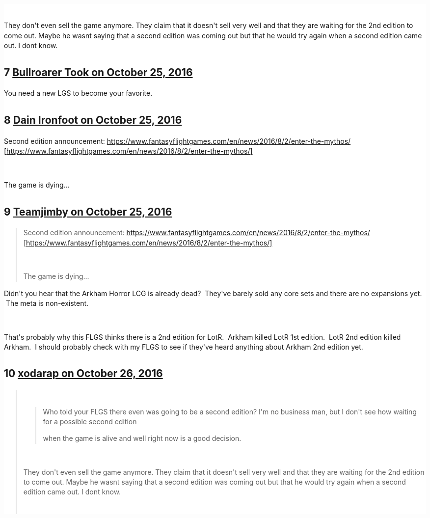  

They don't even sell the game anymore. They claim that it doesn't sell very well and that they are waiting for the 2nd edition to come out. Maybe he wasnt saying that a second edition was coming out but that he would try again when a second edition came out. I dont know.

## 7 [Bullroarer Took on October 25, 2016](https://community.fantasyflightgames.com/topic/233242-2nd-edition/?do=findComment&comment=2474307)

You need a new LGS to become your favorite.

## 8 [Dain Ironfoot on October 25, 2016](https://community.fantasyflightgames.com/topic/233242-2nd-edition/?do=findComment&comment=2474334)

Second edition announcement: https://www.fantasyflightgames.com/en/news/2016/8/2/enter-the-mythos/ [https://www.fantasyflightgames.com/en/news/2016/8/2/enter-the-mythos/]

 

The game is dying...

## 9 [Teamjimby on October 25, 2016](https://community.fantasyflightgames.com/topic/233242-2nd-edition/?do=findComment&comment=2474422)

> Second edition announcement: https://www.fantasyflightgames.com/en/news/2016/8/2/enter-the-mythos/ [https://www.fantasyflightgames.com/en/news/2016/8/2/enter-the-mythos/]
> 
>  
> 
> The game is dying...

Didn't you hear that the Arkham Horror LCG is already dead?  They've barely sold any core sets and there are no expansions yet.  The meta is non-existent.

 

That's probably why this FLGS thinks there is a 2nd edition for LotR.  Arkham killed LotR 1st edition.  LotR 2nd edition killed Arkham.  I should probably check with my FLGS to see if they've heard anything about Arkham 2nd edition yet.

## 10 [xodarap on October 26, 2016](https://community.fantasyflightgames.com/topic/233242-2nd-edition/?do=findComment&comment=2475029)

>  
> 
> > Who told your FLGS there even was going to be a second edition? I'm no business man, but I don't see how waiting for a possible second edition
> > 
> > when the game is alive and well right now is a good decision.
> 
>  
> 
> They don't even sell the game anymore. They claim that it doesn't sell very well and that they are waiting for the 2nd edition to come out. Maybe he wasnt saying that a second edition was coming out but that he would try again when a second edition came out. I dont know.
> 
>  
